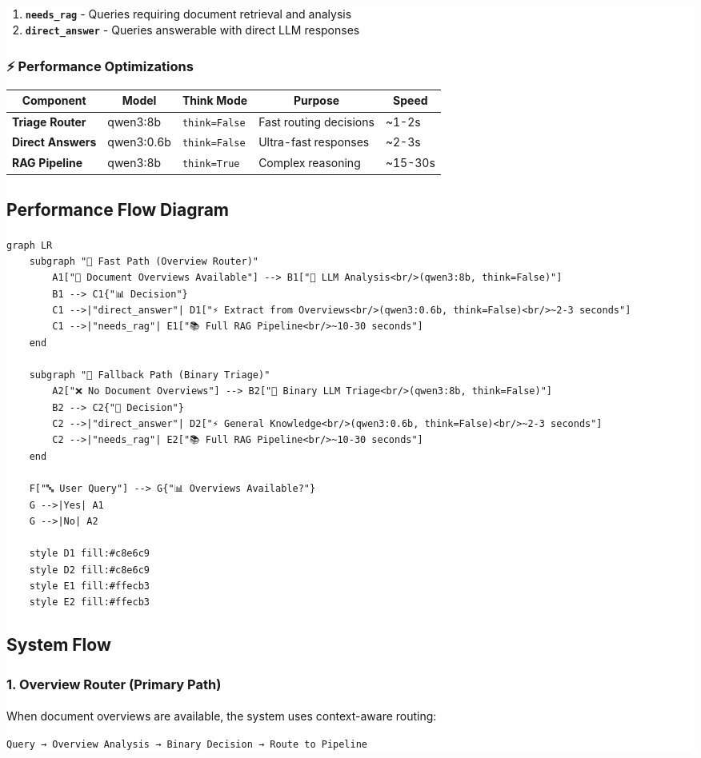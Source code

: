 1. **`needs_rag`** - Queries requiring document retrieval and analysis
2. **`direct_answer`** - Queries answerable with direct LLM responses

### ⚡ Performance Optimizations

| Component | Model | Think Mode | Purpose | Speed |
|-----------|--------|------------|---------|-------|
| **Triage Router** | qwen3:8b | `think=False` | Fast routing decisions | ~1-2s |
| **Direct Answers** | qwen3:0.6b | `think=False` | Ultra-fast responses | ~2-3s |
| **RAG Pipeline** | qwen3:8b | `think=True` | Complex reasoning | ~15-30s |

## Performance Flow Diagram

```mermaid
graph LR
    subgraph "🚀 Fast Path (Overview Router)"
        A1["📄 Document Overviews Available"] --> B1["🧠 LLM Analysis<br/>(qwen3:8b, think=False)"]
        B1 --> C1{"📊 Decision"}
        C1 -->|"direct_answer"| D1["⚡ Extract from Overviews<br/>(qwen3:0.6b, think=False)<br/>~2-3 seconds"]
        C1 -->|"needs_rag"| E1["📚 Full RAG Pipeline<br/>~10-30 seconds"]
    end
    
    subgraph "🔄 Fallback Path (Binary Triage)"
        A2["❌ No Document Overviews"] --> B2["🤖 Binary LLM Triage<br/>(qwen3:8b, think=False)"]
        B2 --> C2{"🎯 Decision"}
        C2 -->|"direct_answer"| D2["⚡ General Knowledge<br/>(qwen3:0.6b, think=False)<br/>~2-3 seconds"]
        C2 -->|"needs_rag"| E2["📚 Full RAG Pipeline<br/>~10-30 seconds"]
    end
    
    F["🔤 User Query"] --> G{"📊 Overviews Available?"}
    G -->|Yes| A1
    G -->|No| A2
    
    style D1 fill:#c8e6c9
    style D2 fill:#c8e6c9
    style E1 fill:#ffecb3
    style E2 fill:#ffecb3
```

## System Flow

### 1. Overview Router (Primary Path)

When document overviews are available, the system uses context-aware routing:

```
Query → Overview Analysis → Binary Decision → Route to Pipeline
```
